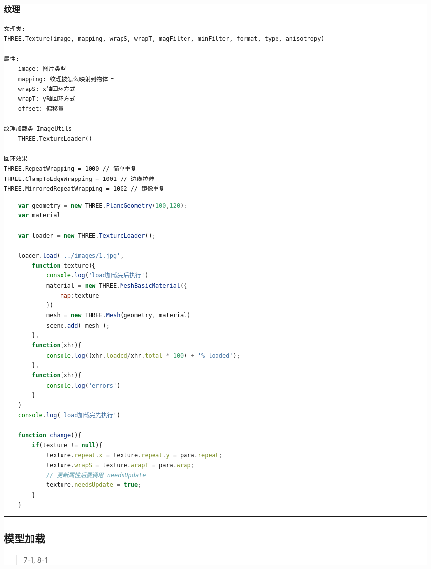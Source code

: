 ### 纹理
    文理类:
    THREE.Texture(image, mapping, wrapS, wrapT, magFilter, minFilter, format, type, anisotropy)

    属性:
        image: 图片类型
        mapping: 纹理被怎么映射到物体上
        wrapS: x轴回环方式
        wrapT: y轴回环方式
        offset: 偏移量

    纹理加载类 ImageUtils
        THREE.TextureLoader()

    回环效果
    THREE.RepeatWrapping = 1000 // 简单重复
    THREE.ClampToEdgeWrapping = 1001 // 边缘拉伸
    THREE.MirroredRepeatWrapping = 1002 // 镜像重复

```javascript
    var geometry = new THREE.PlaneGeometry(100,120);
    var material;

    var loader = new THREE.TextureLoader();

    loader.load('../images/1.jpg', 
        function(texture){
            console.log('load加载完后执行')
            material = new THREE.MeshBasicMaterial({
                map:texture
            })
            mesh = new THREE.Mesh(geometry, material)
            scene.add( mesh );
        },
        function(xhr){
            console.log((xhr.loaded/xhr.total * 100) + '% loaded');
        },
        function(xhr){
            console.log('errors')
        }
    ) 
    console.log('load加载完先执行')

    function change(){
        if(texture != null){
            texture.repeat.x = texture.repeat.y = para.repeat;
            texture.wrapS = texture.wrapT = para.wrap;
            // 更新属性后要调用 needsUpdate 
            texture.needsUpdate = true;
        }
    }
```
------
## **模型加载**
> 7-1, 8-1
```javascript

```

